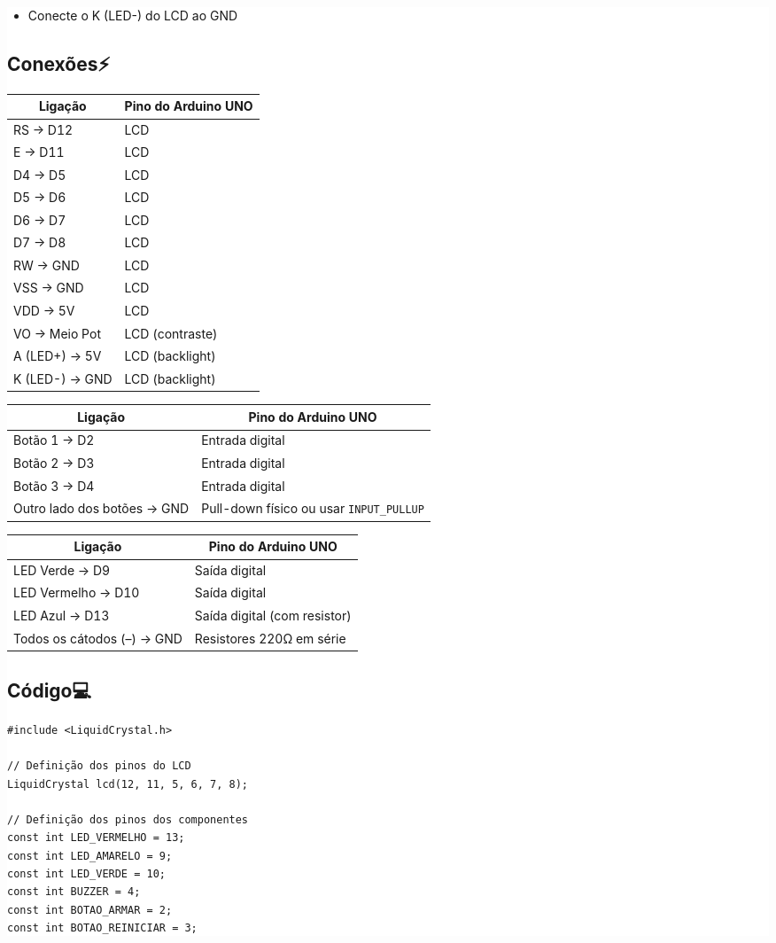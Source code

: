 * Conecte o K (LED-) do LCD ao GND

## Conexões⚡

| Ligação        | Pino do Arduino UNO |
| -------------- | ------------------- |
| RS → D12       | LCD                 |
| E  → D11       | LCD                 |
| D4 → D5        | LCD                 |
| D5 → D6        | LCD                 |
| D6 → D7        | LCD                 |
| D7 → D8        | LCD                 |
| RW → GND       | LCD                 |
| VSS → GND      | LCD                 |
| VDD → 5V       | LCD                 |
| VO → Meio Pot  | LCD (contraste)     |
| A (LED+) → 5V  | LCD (backlight)     |
| K (LED-) → GND | LCD (backlight)     |


| Ligação                     | Pino do Arduino UNO                     |
| --------------------------- | --------------------------------------- |
| Botão 1 → D2                | Entrada digital                         |
| Botão 2 → D3                | Entrada digital                         |
| Botão 3 → D4                | Entrada digital                         |
| Outro lado dos botões → GND | Pull-down físico ou usar `INPUT_PULLUP` |


| Ligação                    | Pino do Arduino UNO          |
| -------------------------- | ---------------------------- |
| LED Verde → D9             | Saída digital                |
| LED Vermelho → D10         | Saída digital                |
| LED Azul → D13             | Saída digital (com resistor) |
| Todos os cátodos (–) → GND | Resistores 220Ω em série     |

## Código💻

```
#include <LiquidCrystal.h>

// Definição dos pinos do LCD
LiquidCrystal lcd(12, 11, 5, 6, 7, 8);

// Definição dos pinos dos componentes
const int LED_VERMELHO = 13;
const int LED_AMARELO = 9;
const int LED_VERDE = 10;
const int BUZZER = 4;
const int BOTAO_ARMAR = 2;
const int BOTAO_REINICIAR = 3;

```